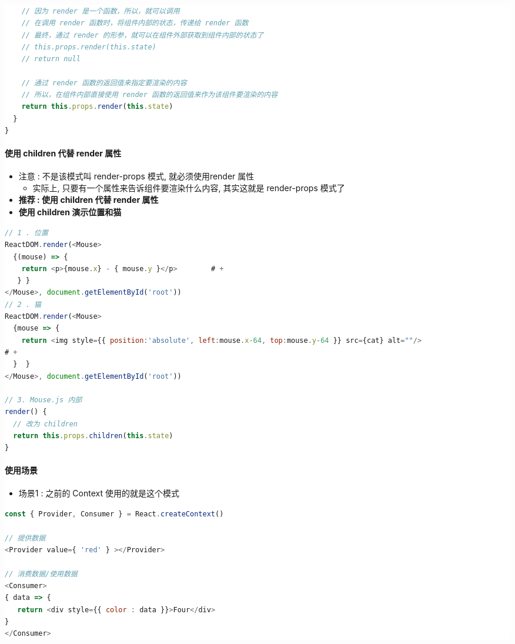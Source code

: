 ```js
    // 因为 render 是一个函数，所以，就可以调用
    // 在调用 render 函数时，将组件内部的状态，传递给 render 函数
    // 最终，通过 render 的形参，就可以在组件外部获取到组件内部的状态了
    // this.props.render(this.state)
    // return null

    // 通过 render 函数的返回值来指定要渲染的内容
    // 所以，在组件内部直接使用 render 函数的返回值来作为该组件要渲染的内容
    return this.props.render(this.state)
  }
}
```



#### 使用 children 代替 render 属性

- 注意 : 不是该模式叫 render-props 模式, 就必须使用render 属性
  - 实际上, 只要有一个属性来告诉组件要渲染什么内容, 其实这就是 render-props 模式了
- **推荐 : 使用 children 代替 render 属性**
- **使用 children 演示位置和猫**

```js
// 1 . 位置
ReactDOM.render(<Mouse>
  {(mouse) => { 
    return <p>{mouse.x} - { mouse.y }</p>        # +
   } }
</Mouse>, document.getElementById('root'))
// 2 . 猫
ReactDOM.render(<Mouse>
  {mouse => { 
    return <img style={{ position:'absolute', left:mouse.x-64, top:mouse.y-64 }} src={cat} alt=""/>  											        # +
  }  }
</Mouse>, document.getElementById('root'))

// 3. Mouse.js 内部
render() {
  // 改为 children 
  return this.props.children(this.state)
}
```



#### 使用场景

- 场景1 :  之前的 Context 使用的就是这个模式 

```js
const { Provider, Consumer } = React.createContext()

// 提供数据
<Provider value={ 'red' } ></Provider>

// 消费数据/使用数据
<Consumer>
{ data => {
   return <div style={{ color : data }}>Four</div>
}
</Consumer>
```
